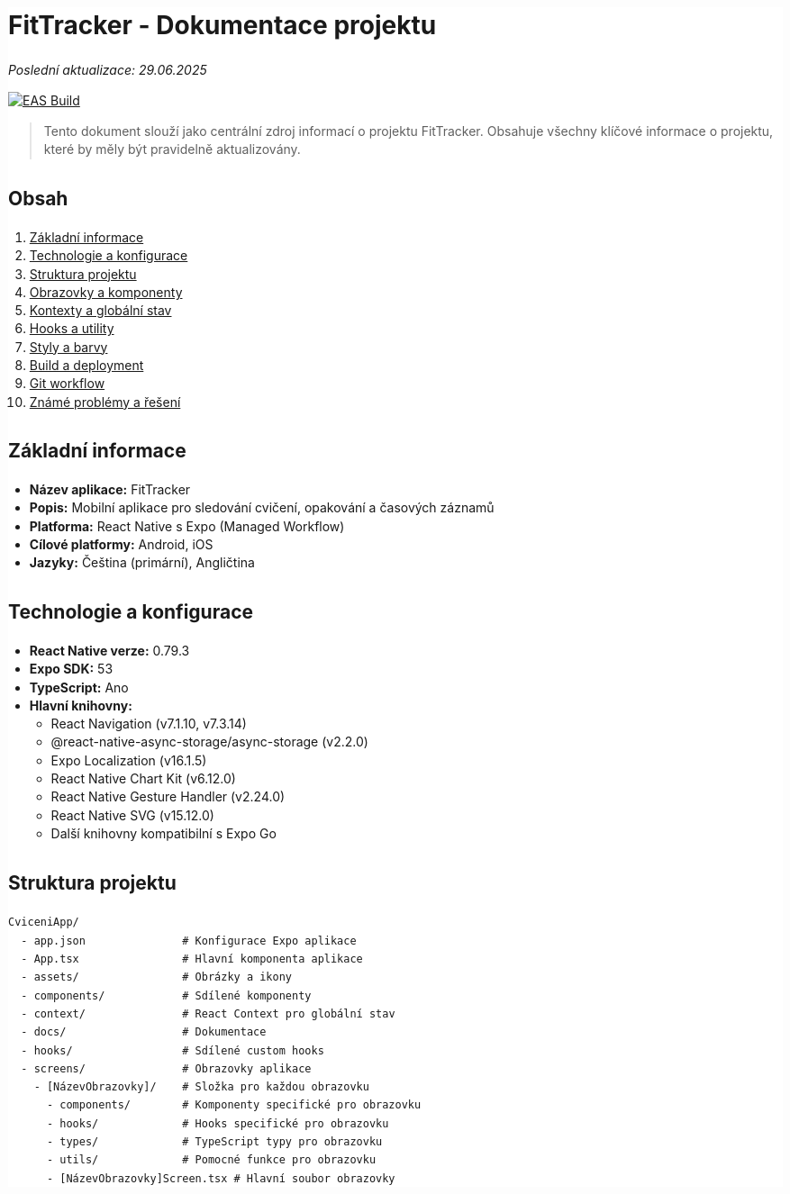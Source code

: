 # FitTracker - Dokumentace projektu

*Poslední aktualizace: 29.06.2025*

[![EAS Build](https://github.com/username/fittracker/actions/workflows/eas-build.yml/badge.svg)](https://github.com/username/fittracker/actions/workflows/eas-build.yml)

> Tento dokument slouží jako centrální zdroj informací o projektu FitTracker. Obsahuje všechny klíčové informace o projektu, které by měly být pravidelně aktualizovány.

## Obsah
1. [Základní informace](#základní-informace)
2. [Technologie a konfigurace](#technologie-a-konfigurace)
3. [Struktura projektu](#struktura-projektu)
4. [Obrazovky a komponenty](#obrazovky-a-komponenty)
5. [Kontexty a globální stav](#kontexty-a-globální-stav)
6. [Hooks a utility](#hooks-a-utility)
7. [Styly a barvy](#styly-a-barvy)
8. [Build a deployment](#build-a-deployment)
9. [Git workflow](#git-workflow)
10. [Známé problémy a řešení](#známé-problémy-a-řešení)

## Základní informace

- **Název aplikace:** FitTracker
- **Popis:** Mobilní aplikace pro sledování cvičení, opakování a časových záznamů
- **Platforma:** React Native s Expo (Managed Workflow)
- **Cílové platformy:** Android, iOS
- **Jazyky:** Čeština (primární), Angličtina

## Technologie a konfigurace

- **React Native verze:** 0.79.3
- **Expo SDK:** 53
- **TypeScript:** Ano
- **Hlavní knihovny:**
  - React Navigation (v7.1.10, v7.3.14)
  - @react-native-async-storage/async-storage (v2.2.0)
  - Expo Localization (v16.1.5)
  - React Native Chart Kit (v6.12.0)
  - React Native Gesture Handler (v2.24.0)
  - React Native SVG (v15.12.0)
  - Další knihovny kompatibilní s Expo Go

## Struktura projektu

```
CviceniApp/
  - app.json               # Konfigurace Expo aplikace
  - App.tsx                # Hlavní komponenta aplikace
  - assets/                # Obrázky a ikony
  - components/            # Sdílené komponenty
  - context/               # React Context pro globální stav
  - docs/                  # Dokumentace
  - hooks/                 # Sdílené custom hooks
  - screens/               # Obrazovky aplikace
    - [NázevObrazovky]/    # Složka pro každou obrazovku
      - components/        # Komponenty specifické pro obrazovku
      - hooks/             # Hooks specifické pro obrazovku
      - types/             # TypeScript typy pro obrazovku
      - utils/             # Pomocné funkce pro obrazovku
      - [NázevObrazovky]Screen.tsx # Hlavní soubor obrazovky
```